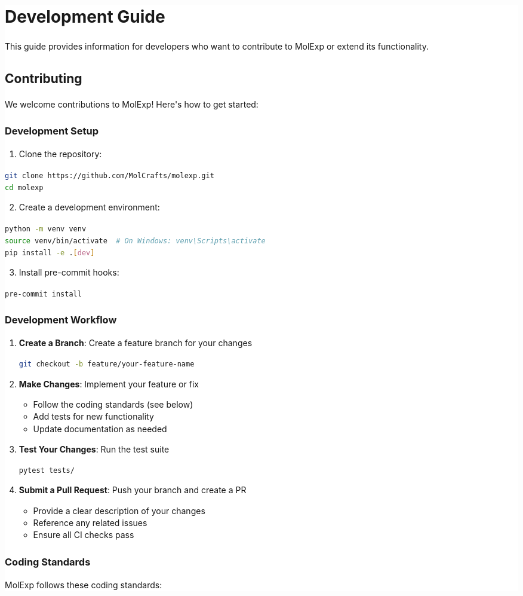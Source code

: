 # Development Guide

This guide provides information for developers who want to contribute to MolExp or extend its functionality.

## Contributing

We welcome contributions to MolExp! Here's how to get started:

### Development Setup

1. Clone the repository:
```bash
git clone https://github.com/MolCrafts/molexp.git
cd molexp
```

2. Create a development environment:
```bash
python -m venv venv
source venv/bin/activate  # On Windows: venv\Scripts\activate
pip install -e .[dev]
```

3. Install pre-commit hooks:
```bash
pre-commit install
```

### Development Workflow

1. **Create a Branch**: Create a feature branch for your changes
   ```bash
   git checkout -b feature/your-feature-name
   ```

2. **Make Changes**: Implement your feature or fix
   - Follow the coding standards (see below)
   - Add tests for new functionality
   - Update documentation as needed

3. **Test Your Changes**: Run the test suite
   ```bash
   pytest tests/
   ```

4. **Submit a Pull Request**: Push your branch and create a PR
   - Provide a clear description of your changes
   - Reference any related issues
   - Ensure all CI checks pass

### Coding Standards

MolExp follows these coding standards:
